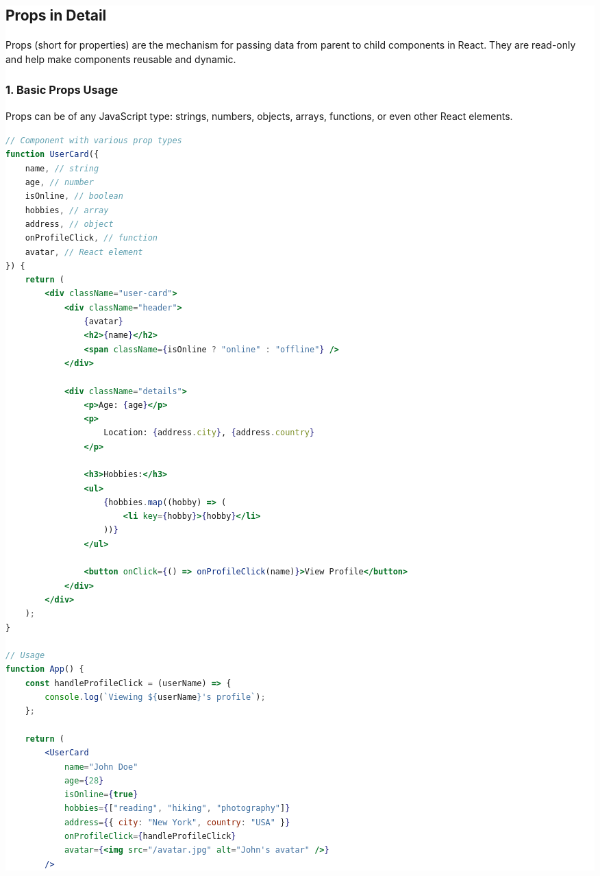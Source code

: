 ## Props in Detail

Props (short for properties) are the mechanism for passing data from parent to child components in React. They are read-only and help make components reusable and dynamic.

### 1. Basic Props Usage

Props can be of any JavaScript type: strings, numbers, objects, arrays, functions, or even other React elements.

```jsx
// Component with various prop types
function UserCard({
	name, // string
	age, // number
	isOnline, // boolean
	hobbies, // array
	address, // object
	onProfileClick, // function
	avatar, // React element
}) {
	return (
		<div className="user-card">
			<div className="header">
				{avatar}
				<h2>{name}</h2>
				<span className={isOnline ? "online" : "offline"} />
			</div>

			<div className="details">
				<p>Age: {age}</p>
				<p>
					Location: {address.city}, {address.country}
				</p>

				<h3>Hobbies:</h3>
				<ul>
					{hobbies.map((hobby) => (
						<li key={hobby}>{hobby}</li>
					))}
				</ul>

				<button onClick={() => onProfileClick(name)}>View Profile</button>
			</div>
		</div>
	);
}

// Usage
function App() {
	const handleProfileClick = (userName) => {
		console.log(`Viewing ${userName}'s profile`);
	};

	return (
		<UserCard
			name="John Doe"
			age={28}
			isOnline={true}
			hobbies={["reading", "hiking", "photography"]}
			address={{ city: "New York", country: "USA" }}
			onProfileClick={handleProfileClick}
			avatar={<img src="/avatar.jpg" alt="John's avatar" />}
		/>
```